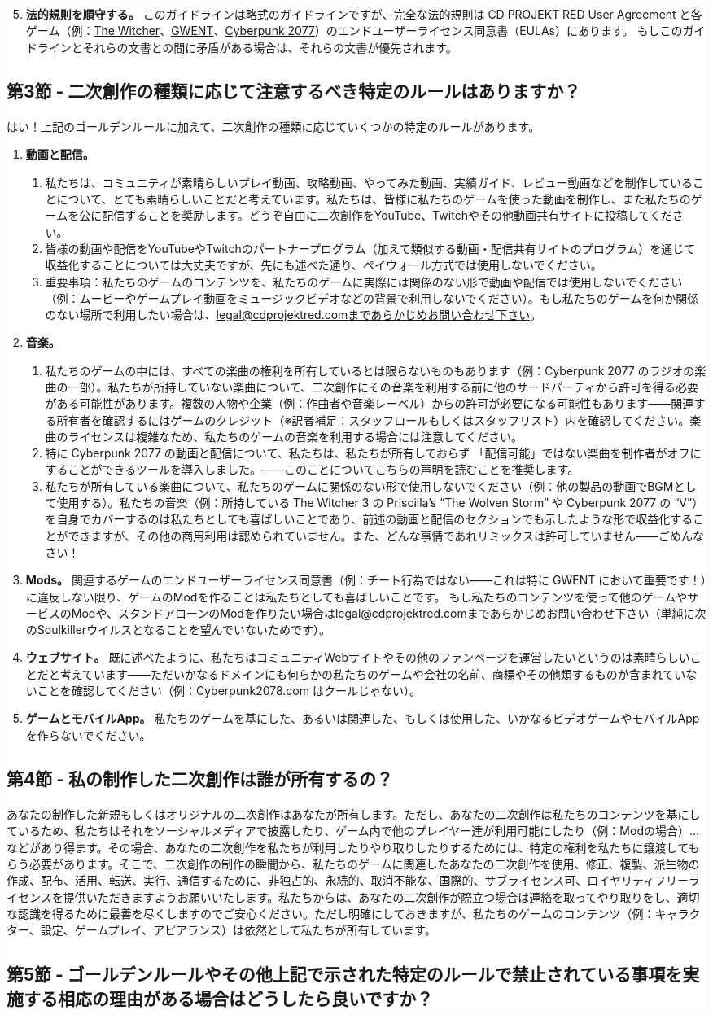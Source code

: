 5. __法的規則を順守する。__
このガイドラインは略式のガイドラインですが、完全な法的規則は CD PROJEKT RED [User Agreement](https://regulations.cdprojektred.com/user_agreement/) と各ゲーム（例：[The Witcher](https://regulations.cdprojektred.com/en/witcher3/)、[GWENT](https://www.playgwent.com/user-agreement)、[Cyberpunk 2077](http://cyberpunk.net/user-agreement)）のエンドユーザーライセンス同意書（EULAs）にあります。
もしこのガイドラインとそれらの文書との間に矛盾がある場合は、それらの文書が優先されます。


## 第3節 - 二次創作の種類に応じて注意するべき特定のルールはありますか？

はい！上記のゴールデンルールに加えて、二次創作の種類に応じていくつかの特定のルールがあります。

1. __動画と配信。__
    1. 私たちは、コミュニティが素晴らしいプレイ動画、攻略動画、やってみた動画、実績ガイド、レビュー動画などを制作していることについて、とても素晴らしいことだと考えています。私たちは、皆様に私たちのゲームを使った動画を制作し、また私たちのゲームを公に配信することを奨励します。どうぞ自由に二次創作をYouTube、Twitchやその他動画共有サイトに投稿してください。
    2. 皆様の動画や配信をYouTubeやTwitchのパートナープログラム（加えて類似する動画・配信共有サイトのプログラム）を通じて収益化することについては大丈夫ですが、先にも述べた通り、ペイウォール方式では使用しないでください。
    3. 重要事項：私たちのゲームのコンテンツを、私たちのゲームに実際には関係のない形で動画や配信では使用しないでください（例：ムービーやゲームプレイ動画をミュージックビデオなどの背景で利用しないでください）。もし私たちのゲームを何か関係のない場所で利用したい場合は、legal@cdprojektred.comまであらかじめお問い合わせ下さい。


2. __音楽。__
    1. 私たちのゲームの中には、すべての楽曲の権利を所有しているとは限らないものもあります（例：Cyberpunk 2077 のラジオの楽曲の一部）。私たちが所持していない楽曲について、二次創作にその音楽を利用する前に他のサードパーティから許可を得る必要がある可能性があります。複数の人物や企業（例：作曲者や音楽レーベル）からの許可が必要になる可能性もあります――関連する所有者を確認するにはゲームのクレジット（※訳者補足：スタッフロールもしくはスタッフリスト）内を確認してください。楽曲のライセンスは複雑なため、私たちのゲームの音楽を利用する場合には注意してください。
    2. 特に Cyberpunk 2077 の動画と配信について、私たちは、私たちが所有しておらず  「配信可能」ではない楽曲を制作者がオフにすることができるツールを導入しました。――このことについて[こちら](https://cdprojektred.com/videopolicy)の声明を読むことを推奨します。
    3. 私たちが所有している楽曲について、私たちのゲームに関係のない形で使用しないでください（例：他の製品の動画でBGMとして使用する）。私たちの音楽（例：所持している The Witcher 3 の Priscilla’s “The Wolven Storm” や Cyberpunk 2077 の “V”）を自身でカバーするのは私たちとしても喜ばしいことであり、前述の動画と配信のセクションでも示したような形で収益化することができますが、その他の商用利用は認められていません。また、どんな事情であれリミックスは許可していません――ごめんなさい！


3. __Mods。__
関連するゲームのエンドユーザーライセンス同意書（例：チート行為ではない――これは特に GWENT において重要です！）に違反しない限り、ゲームのModを作ることは私たちとしても喜ばしいことです。
もし私たちのコンテンツを使って他のゲームやサービスのModや、スタンドアローンのModを作りたい場合はlegal@cdprojektred.comまであらかじめお問い合わせ下さい（単純に次のSoulkillerウイルスとなることを望んでいないためです）。

4. __ウェブサイト。__
既に述べたように、私たちはコミュニティWebサイトやその他のファンページを運営したいというのは素晴らしいことだと考えています――ただいかなるドメインにも何らかの私たちのゲームや会社の名前、商標やその他類するものが含まれていないことを確認してください（例：Cyberpunk2078.com はクールじゃない）。

5. __ゲームとモバイルApp。__
私たちのゲームを基にした、あるいは関連した、もしくは使用した、いかなるビデオゲームやモバイルAppを作らないでください。


## 第4節 - 私の制作した二次創作は誰が所有するの？

あなたの制作した新規もしくはオリジナルの二次創作はあなたが所有します。ただし、あなたの二次創作は私たちのコンテンツを基にしているため、私たちはそれをソーシャルメディアで披露したり、ゲーム内で他のプレイヤー達が利用可能にしたり（例：Modの場合）…などがあり得ます。その場合、あなたの二次創作を私たちが利用したりやり取りしたりするためには、特定の権利を私たちに譲渡してもらう必要があります。そこで、二次創作の制作の瞬間から、私たちのゲームに関連したあなたの二次創作を使用、修正、複製、派生物の作成、配布、活用、転送、実行、通信するために、非独占的、永続的、取消不能な、国際的、サブライセンス可、ロイヤリティフリーライセンスを提供いただきますようお願いいたします。私たちからは、あなたの二次創作が際立つ場合は連絡を取ってやり取りをし、適切な認識を得るために最善を尽くしますのでご安心ください。ただし明確にしておきますが、私たちのゲームのコンテンツ（例：キャラクター、設定、ゲームプレイ、アピアランス）は依然として私たちが所有しています。


## 第5節 - ゴールデンルールやその他上記で示された特定のルールで禁止されている事項を実施する相応の理由がある場合はどうしたら良いですか？
